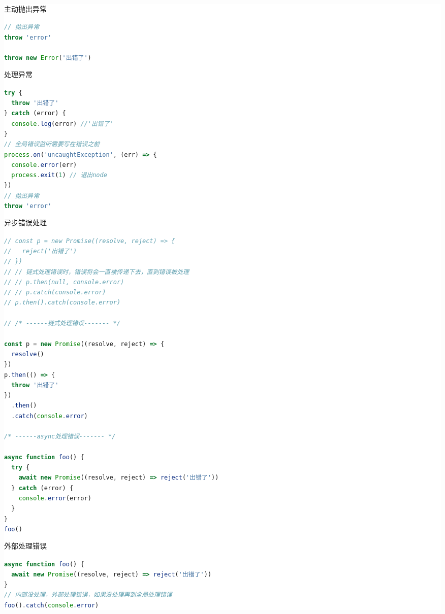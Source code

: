 主动抛出异常

```js
// 抛出异常
throw 'error'

throw new Error('出错了')
```

处理异常

```js
try {
  throw '出错了'
} catch (error) {
  console.log(error) //'出错了'
}
// 全局错误监听需要写在错误之前
process.on('uncaughtException', (err) => {
  console.error(err)
  process.exit(1) // 退出node
})
// 抛出异常
throw 'error'
```

异步错误处理

```js
// const p = new Promise((resolve, reject) => {
//   reject('出错了')
// })
// // 链式处理错误时，错误将会一直被传递下去，直到错误被处理
// // p.then(null, console.error)
// // p.catch(console.error)
// p.then().catch(console.error)

// /* ------链式处理错误------- */

const p = new Promise((resolve, reject) => {
  resolve()
})
p.then(() => {
  throw '出错了'
})
  .then()
  .catch(console.error)

/* ------async处理错误------- */

async function foo() {
  try {
    await new Promise((resolve, reject) => reject('出错了'))
  } catch (error) {
    console.error(error)
  }
}
foo()
```

外部处理错误

```js
async function foo() {
  await new Promise((resolve, reject) => reject('出错了'))
}
// 内部没处理，外部处理错误，如果没处理再到全局处理错误
foo().catch(console.error)
```